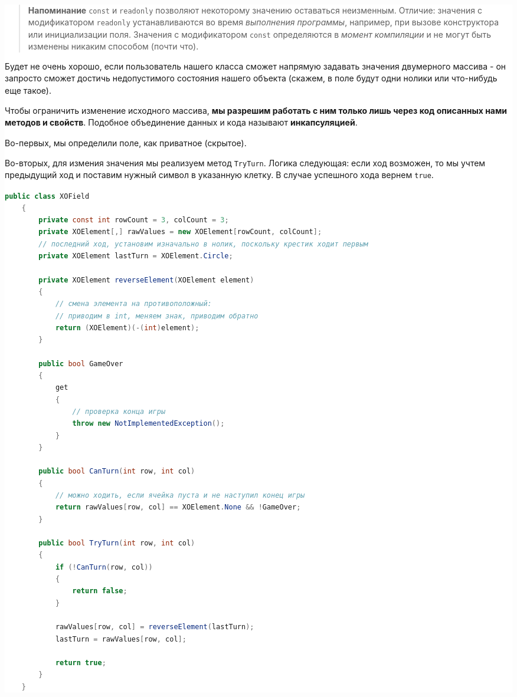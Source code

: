 > **Напоминание**
> `const` и `readonly` позволяют некоторому значению оставаться неизменным. 
> Отличие: значения с модификатором `readonly` устанавливаются во время *выполнения программы*, например, при вызове конструктора или инициализации поля. Значения с модификатором `const` определяются в *момент компиляции* и не могут быть изменены никаким способом (почти что).

Будет не очень хорошо, если пользователь нашего класса сможет напрямую задавать значения двумерного массива - он запросто сможет достичь недопустимого состояния нашего объекта (скажем, в поле будут одни нолики или что-нибудь еще такое).

Чтобы ограничить изменение исходного массива, **мы разрешим работать с ним только лишь через код описанных нами методов и свойств**. Подобное объединение данных и кода называют **инкапсуляцией**.

Во-первых, мы определили поле, как приватное (скрытое).

Во-вторых, для измения значения мы реализуем метод `TryTurn`. Логика следующая: если ход возможен, то мы учтем предыдущий ход и поставим нужный символ в указанную клетку. В случае успешного хода вернем `true`.

```cs
public class XOField
    {
        private const int rowCount = 3, colCount = 3;
        private XOElement[,] rawValues = new XOElement[rowCount, colCount];
        // последний ход, установим изначально в нолик, поскольку крестик ходит первым
        private XOElement lastTurn = XOElement.Circle; 
        
        private XOElement reverseElement(XOElement element)
        {
            // смена элемента на противоположный:
            // приводим в int, меняем знак, приводим обратно
            return (XOElement)(-(int)element);
        }

        public bool GameOver
        {
            get
            {
                // проверка конца игры
                throw new NotImplementedException();
            }
        }

        public bool CanTurn(int row, int col)
        {
            // можно ходить, если ячейка пуста и не наступил конец игры
            return rawValues[row, col] == XOElement.None && !GameOver;
        }

        public bool TryTurn(int row, int col)
        {
            if (!CanTurn(row, col))
            {
                return false;
            }

            rawValues[row, col] = reverseElement(lastTurn);
            lastTurn = rawValues[row, col];

            return true;
        }
    }
```
